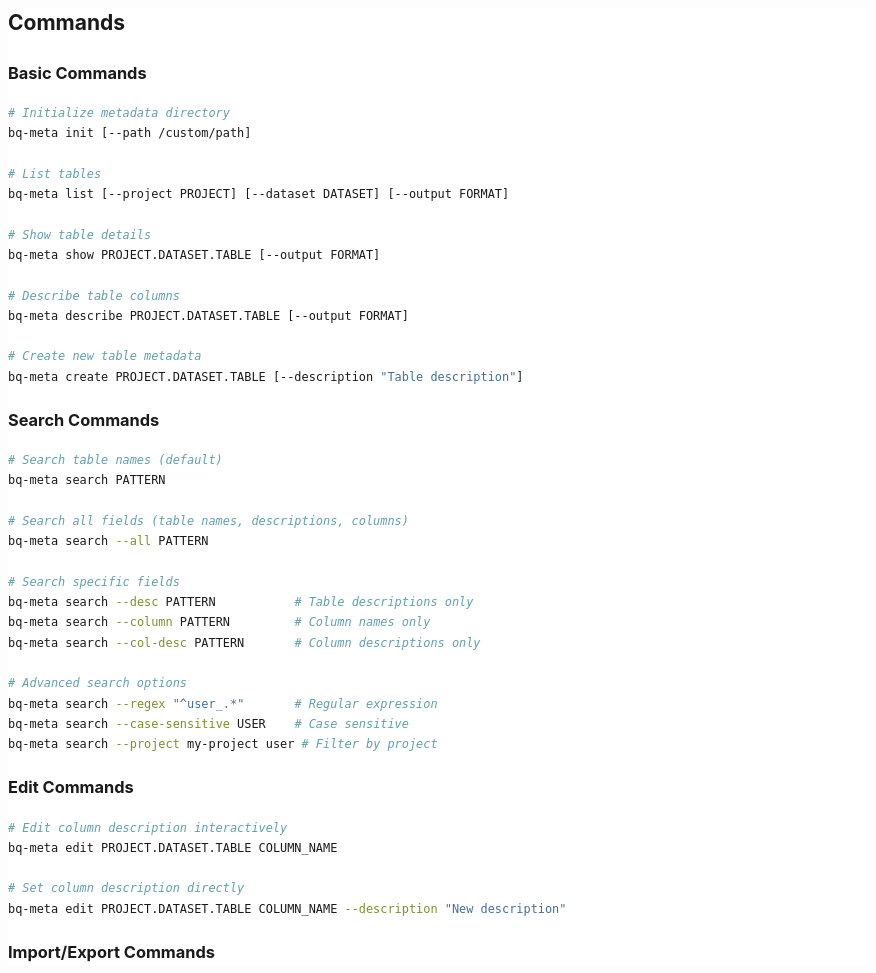 ## Commands

### Basic Commands

```bash
# Initialize metadata directory
bq-meta init [--path /custom/path]

# List tables
bq-meta list [--project PROJECT] [--dataset DATASET] [--output FORMAT]

# Show table details
bq-meta show PROJECT.DATASET.TABLE [--output FORMAT]

# Describe table columns
bq-meta describe PROJECT.DATASET.TABLE [--output FORMAT]

# Create new table metadata
bq-meta create PROJECT.DATASET.TABLE [--description "Table description"]
```

### Search Commands

```bash
# Search table names (default)
bq-meta search PATTERN

# Search all fields (table names, descriptions, columns)
bq-meta search --all PATTERN

# Search specific fields
bq-meta search --desc PATTERN           # Table descriptions only
bq-meta search --column PATTERN         # Column names only
bq-meta search --col-desc PATTERN       # Column descriptions only

# Advanced search options
bq-meta search --regex "^user_.*"       # Regular expression
bq-meta search --case-sensitive USER    # Case sensitive
bq-meta search --project my-project user # Filter by project
```

### Edit Commands

```bash
# Edit column description interactively
bq-meta edit PROJECT.DATASET.TABLE COLUMN_NAME

# Set column description directly
bq-meta edit PROJECT.DATASET.TABLE COLUMN_NAME --description "New description"
```

### Import/Export Commands
